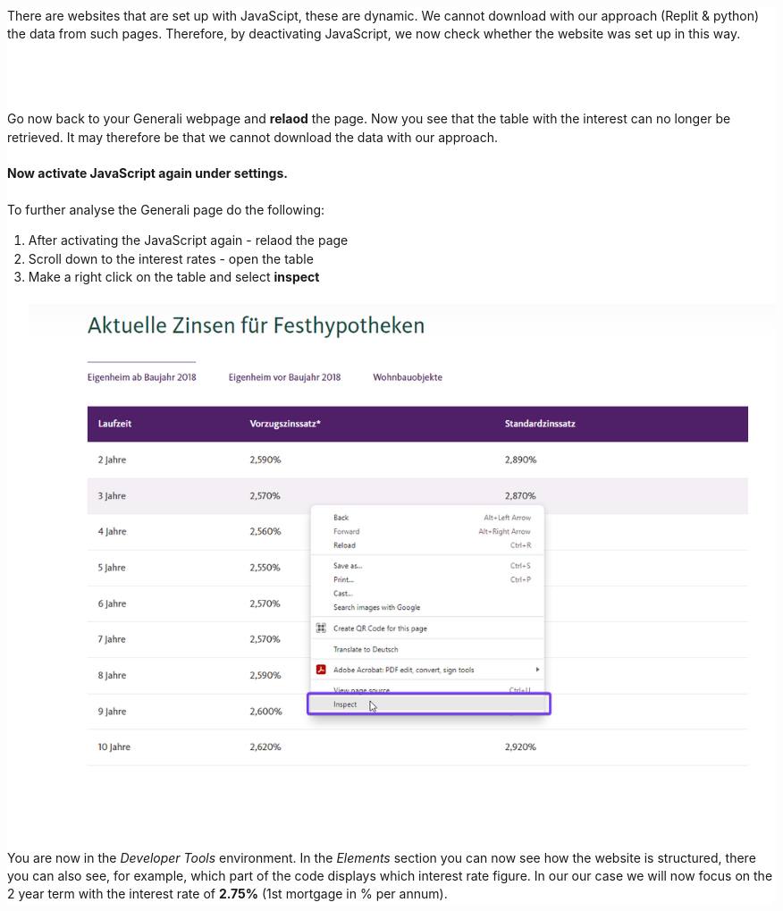 There are websites that are set up with JavaScipt, these are dynamic. We cannot download with our approach (Replit & python) the data from such pages. Therefore, by deactivating JavaScript, we now check whether the website was set up in this way.
<br><br><br><br>


Go now back to your Generali webpage and **relaod** the page. Now you see that the table with the interest can no longer be retrieved. It may therefore be that we cannot download the data with our approach. 
<br><br>
**Now activate JavaScript again under settings.** 
<br><br>
To further analyse the Generali page do the following:
1. After activating the JavaScript again - relaod the page
2. Scroll down to the interest rates - open the table
3. Make a right click on the table and select **inspect**
<br><br>
![Alt Image Text](./Images/RP_Setup51.png "SetupXXX")
<br><br><br><br>

You are now in the *Developer Tools* environment. In the *Elements* section you can now see how the website is structured, there you can also see, for example, which part of the code displays which interest rate figure. In our our case we will now focus on the 2 year term with the interest rate of **2.75%** (1st mortgage in % per annum).
